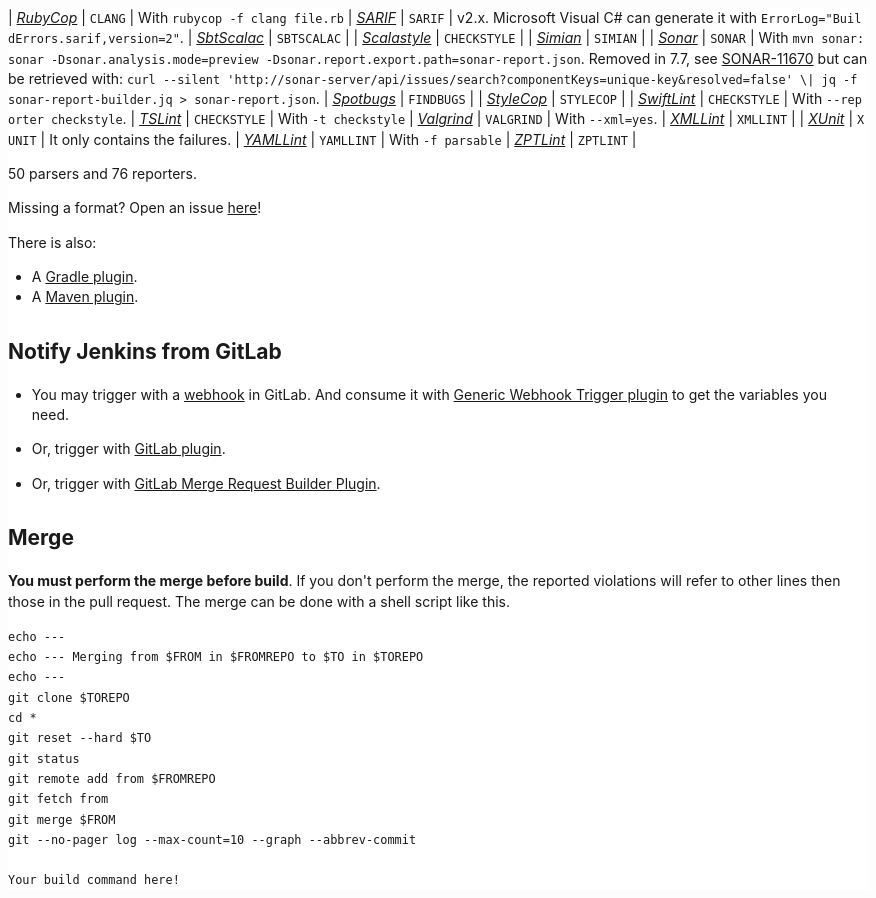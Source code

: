 | [_RubyCop_](http://rubocop.readthedocs.io/en/latest/formatters/)                      | `CLANG`              | With `rubycop -f clang file.rb`
| [_SARIF_](https://github.com/oasis-tcs/sarif-spec)                                    | `SARIF`              | v2.x. Microsoft Visual C# can generate it with `ErrorLog="BuildErrors.sarif,version=2"`.
| [_SbtScalac_](http://www.scala-sbt.org/)                                              | `SBTSCALAC`          | 
| [_Scalastyle_](http://www.scalastyle.org/)                                            | `CHECKSTYLE`         | 
| [_Simian_](http://www.harukizaemon.com/simian/)                                       | `SIMIAN`             | 
| [_Sonar_](https://www.sonarqube.org/)                                                 | `SONAR`              | With `mvn sonar:sonar -Dsonar.analysis.mode=preview -Dsonar.report.export.path=sonar-report.json`. Removed in 7.7, see [SONAR-11670](https://jira.sonarsource.com/browse/SONAR-11670) but can be retrieved with: `curl --silent 'http://sonar-server/api/issues/search?componentKeys=unique-key&resolved=false' \| jq -f sonar-report-builder.jq > sonar-report.json`.
| [_Spotbugs_](https://spotbugs.github.io/)                                             | `FINDBUGS`           | 
| [_StyleCop_](https://stylecop.codeplex.com/)                                          | `STYLECOP`           | 
| [_SwiftLint_](https://github.com/realm/SwiftLint)                                     | `CHECKSTYLE`         | With `--reporter checkstyle`.
| [_TSLint_](https://palantir.github.io/tslint/usage/cli/)                              | `CHECKSTYLE`         | With `-t checkstyle`
| [_Valgrind_](https://valgrind.org/)                                                   | `VALGRIND`           | With `--xml=yes`.
| [_XMLLint_](http://xmlsoft.org/xmllint.html)                                          | `XMLLINT`            | 
| [_XUnit_](https://xunit.net/)                                                         | `XUNIT`              | It only contains the failures.
| [_YAMLLint_](https://yamllint.readthedocs.io/en/stable/index.html)                    | `YAMLLINT`           | With `-f parsable`
| [_ZPTLint_](https://pypi.python.org/pypi/zptlint)                                     | `ZPTLINT`            |

50 parsers and 76 reporters.

Missing a format? Open an issue [here](https://github.com/tomasbjerre/violations-lib/issues)!

There is also:
 * A [Gradle plugin](https://github.com/tomasbjerre/violation-comments-to-gitlab-gradle-plugin).
 * A [Maven plugin](https://github.com/tomasbjerre/violation-comments-to-gitlab-maven-plugin).

## Notify Jenkins from GitLab

* You may trigger with a [webhook](https://docs.gitlab.com/ce/user/project/integrations/webhooks.html#merge-request-events) in GitLab. And consume it with [Generic Webhook Trigger plugin](https://github.com/jenkinsci/generic-webhook-trigger-plugin) to get the variables you need.

* Or, trigger with [GitLab plugin](https://github.com/jenkinsci/gitlab-plugin).

* Or, trigger with [GitLab Merge Request Builder Plugin](https://github.com/timols/jenkins-gitlab-merge-request-builder-plugin).

## Merge

**You must perform the merge before build**. If you don't perform the merge, the reported violations will refer to other lines then those in the pull request. The merge can be done with a shell script like this.

```shell
echo ---
echo --- Merging from $FROM in $FROMREPO to $TO in $TOREPO
echo ---
git clone $TOREPO
cd *
git reset --hard $TO
git status
git remote add from $FROMREPO
git fetch from
git merge $FROM
git --no-pager log --max-count=10 --graph --abbrev-commit

Your build command here!
```